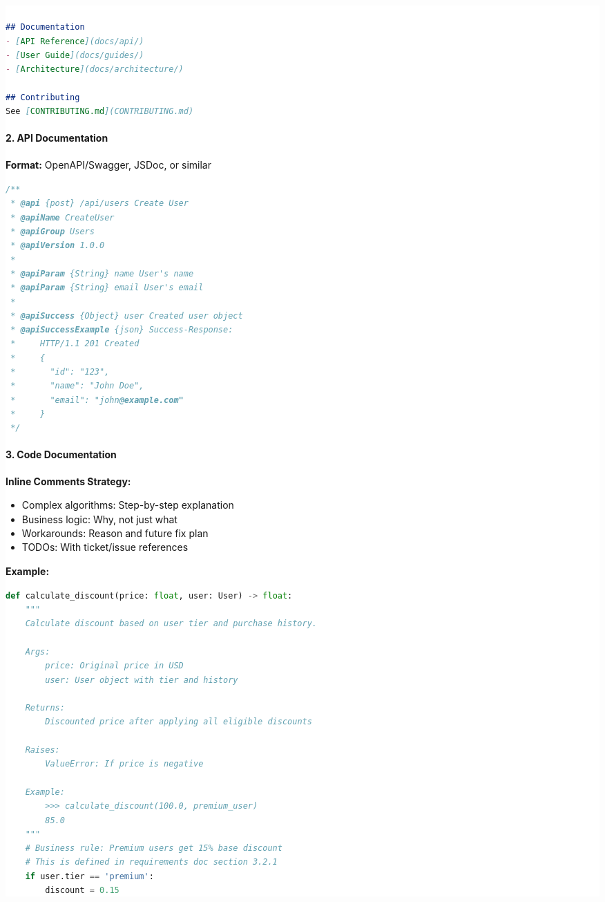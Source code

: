 ```markdown

## Documentation
- [API Reference](docs/api/)
- [User Guide](docs/guides/)
- [Architecture](docs/architecture/)

## Contributing
See [CONTRIBUTING.md](CONTRIBUTING.md)
```

#### 2. API Documentation
**Format:** OpenAPI/Swagger, JSDoc, or similar
```javascript
/**
 * @api {post} /api/users Create User
 * @apiName CreateUser
 * @apiGroup Users
 * @apiVersion 1.0.0
 * 
 * @apiParam {String} name User's name
 * @apiParam {String} email User's email
 * 
 * @apiSuccess {Object} user Created user object
 * @apiSuccessExample {json} Success-Response:
 *     HTTP/1.1 201 Created
 *     {
 *       "id": "123",
 *       "name": "John Doe",
 *       "email": "john@example.com"
 *     }
 */
```

#### 3. Code Documentation
**Inline Comments Strategy:**
- Complex algorithms: Step-by-step explanation
- Business logic: Why, not just what
- Workarounds: Reason and future fix plan
- TODOs: With ticket/issue references

**Example:**
```python
def calculate_discount(price: float, user: User) -> float:
    """
    Calculate discount based on user tier and purchase history.
    
    Args:
        price: Original price in USD
        user: User object with tier and history
    
    Returns:
        Discounted price after applying all eligible discounts
    
    Raises:
        ValueError: If price is negative
        
    Example:
        >>> calculate_discount(100.0, premium_user)
        85.0
    """
    # Business rule: Premium users get 15% base discount
    # This is defined in requirements doc section 3.2.1
    if user.tier == 'premium':
        discount = 0.15
```